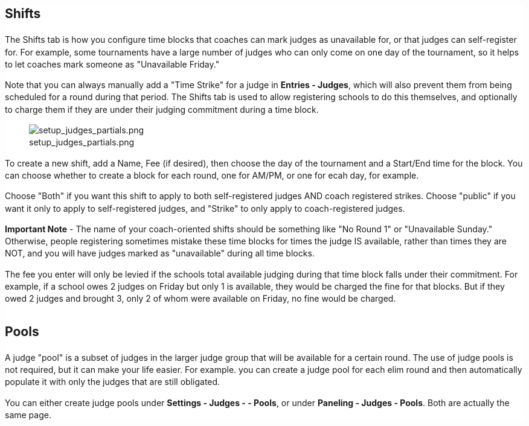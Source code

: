 ## Shifts

The Shifts tab is how you configure time blocks that coaches can mark
judges as unavailable for, or that judges can self-register for. For
example, some tournaments have a large number of judges who can only
come on one day of the tournament, so it helps to let coaches mark
someone as "Unavailable Friday."

Note that you can always manually add a "Time Strike" for a judge in
**Entries - Judges**, which will also prevent them from being scheduled
for a round during that period. The Shifts tab is used to allow
registering schools to do this themselves, and optionally to charge them
if they are under their judging commitment during a time block.

<figure>
<img src="setup_judges_partials.png" title="setup_judges_partials.png"
width="500" />
<figcaption>setup_judges_partials.png</figcaption>
</figure>

To create a new shift, add a Name, Fee (if desired), then choose the day
of the tournament and a Start/End time for the block. You can choose
whether to create a block for each round, one for AM/PM, or one for ecah
day, for example.

Choose "Both" if you want this shift to apply to both self-registered
judges AND coach registered strikes. Choose "public" if you want it only
to apply to self-registered judges, and "Strike" to only apply to
coach-registered judges.

**Important Note** - The name of your coach-oriented shifts should be
something like "No Round 1" or "Unavailable Sunday." Otherwise, people
registering sometimes mistake these time blocks for times the judge IS
available, rather than times they are NOT, and you will have judges
marked as "unavailable" during all time blocks.

The fee you enter will only be levied if the schools total available
judging during that time block falls under their commitment. For
example, if a school owes 2 judges on Friday but only 1 is available,
they would be charged the fine for that blocks. But if they owed 2
judges and brought 3, only 2 of whom were available on Friday, no fine
would be charged.

## Pools

A judge "pool" is a subset of judges in the larger judge group that will
be available for a certain round. The use of judge pools is not
required, but it can make your life easier. For example. you can create
a judge pool for each elim round and then automatically populate it with
only the judges that are still obligated.

You can either create judge pools under **Settings - Judges -
<Judge Group> - Pools**, or under **Paneling - Judges - Pools**. Both
are actually the same page.
